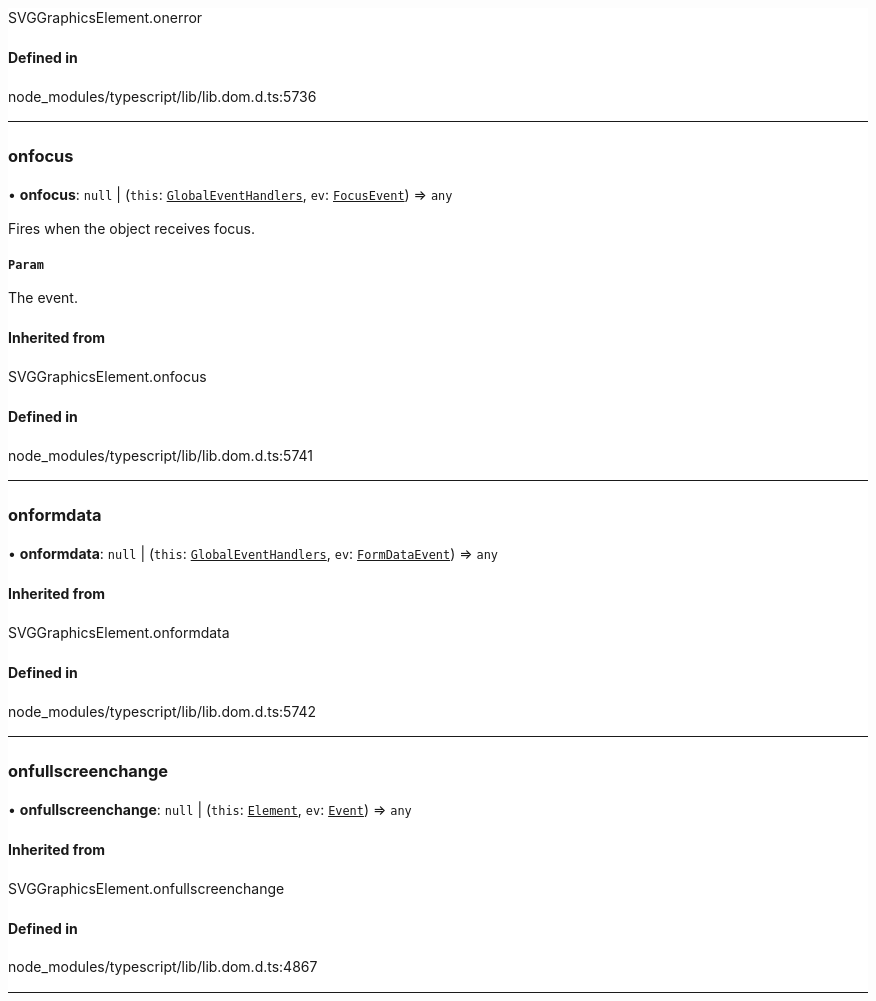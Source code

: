 SVGGraphicsElement.onerror

#### Defined in

node_modules/typescript/lib/lib.dom.d.ts:5736

___

### onfocus

• **onfocus**: ``null`` \| (`this`: [`GlobalEventHandlers`](main_module._internal_.GlobalEventHandlers.md), `ev`: [`FocusEvent`](../modules/main_module._internal_.md#focusevent)) => `any`

Fires when the object receives focus.

**`Param`**

The event.

#### Inherited from

SVGGraphicsElement.onfocus

#### Defined in

node_modules/typescript/lib/lib.dom.d.ts:5741

___

### onformdata

• **onformdata**: ``null`` \| (`this`: [`GlobalEventHandlers`](main_module._internal_.GlobalEventHandlers.md), `ev`: [`FormDataEvent`](../modules/main_module._internal_.md#formdataevent)) => `any`

#### Inherited from

SVGGraphicsElement.onformdata

#### Defined in

node_modules/typescript/lib/lib.dom.d.ts:5742

___

### onfullscreenchange

• **onfullscreenchange**: ``null`` \| (`this`: [`Element`](../modules/main_module._internal_.md#element), `ev`: [`Event`](../modules/main_module._internal_.md#event)) => `any`

#### Inherited from

SVGGraphicsElement.onfullscreenchange

#### Defined in

node_modules/typescript/lib/lib.dom.d.ts:4867

___
